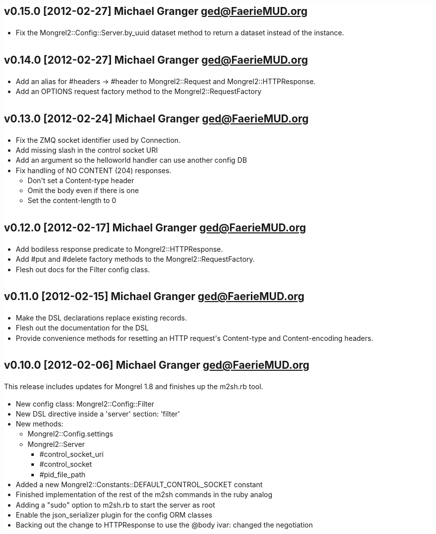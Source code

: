 
## v0.15.0 [2012-02-27] Michael Granger <ged@FaerieMUD.org>

- Fix the Mongrel2::Config::Server.by_uuid dataset method to return a
  dataset instead of the instance.


## v0.14.0 [2012-02-27] Michael Granger <ged@FaerieMUD.org>

- Add an alias for #headers -> #header to Mongrel2::Request and
  Mongrel2::HTTPResponse.
- Add an OPTIONS request factory method to the Mongrel2::RequestFactory


## v0.13.0 [2012-02-24] Michael Granger <ged@FaerieMUD.org>

- Fix the ZMQ socket identifier used by Connection.
- Add missing slash in the control socket URI
- Add an argument so the helloworld handler can use another config DB
- Fix handling of NO CONTENT (204) responses.
  * Don't set a Content-type header
  * Omit the body even if there is one
  * Set the content-length to 0


## v0.12.0 [2012-02-17] Michael Granger <ged@FaerieMUD.org>

- Add bodiless response predicate to Mongrel2::HTTPResponse.
- Add #put and #delete factory methods to the Mongrel2::RequestFactory.
- Flesh out docs for the Filter config class.


## v0.11.0 [2012-02-15] Michael Granger <ged@FaerieMUD.org>

- Make the DSL declarations replace existing records.
- Flesh out the documentation for the DSL
- Provide convenience methods for resetting an HTTP request's
  Content-type and Content-encoding headers.


## v0.10.0 [2012-02-06] Michael Granger <ged@FaerieMUD.org>

This release includes updates for Mongrel 1.8 and finishes up the m2sh.rb tool.

- New config class: Mongrel2::Config::Filter
- New DSL directive inside a 'server' section: 'filter'
- New methods:
  * Mongrel2::Config.settings
  * Mongrel2::Server
    - #control_socket_uri
	- #control_socket
	- #pid_file_path
- Added a new Mongrel2::Constants::DEFAULT_CONTROL_SOCKET constant
- Finished implementation of the rest of the m2sh commands in the ruby
  analog
- Adding a "sudo" option to m2sh.rb to start the server as root
- Enable the json_serializer plugin for the config ORM classes
- Backing out the change to HTTPResponse to use the @body ivar: changed
  the negotiation
